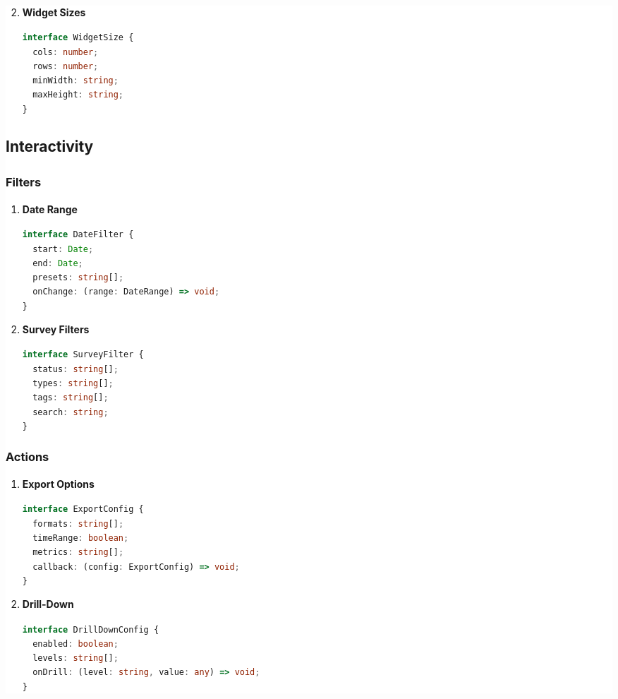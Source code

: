2. **Widget Sizes**
   ```typescript
   interface WidgetSize {
     cols: number;
     rows: number;
     minWidth: string;
     maxHeight: string;
   }
   ```

## Interactivity

### Filters

1. **Date Range**
   ```typescript
   interface DateFilter {
     start: Date;
     end: Date;
     presets: string[];
     onChange: (range: DateRange) => void;
   }
   ```

2. **Survey Filters**
   ```typescript
   interface SurveyFilter {
     status: string[];
     types: string[];
     tags: string[];
     search: string;
   }
   ```

### Actions

1. **Export Options**
   ```typescript
   interface ExportConfig {
     formats: string[];
     timeRange: boolean;
     metrics: string[];
     callback: (config: ExportConfig) => void;
   }
   ```

2. **Drill-Down**
   ```typescript
   interface DrillDownConfig {
     enabled: boolean;
     levels: string[];
     onDrill: (level: string, value: any) => void;
   }
   ```
